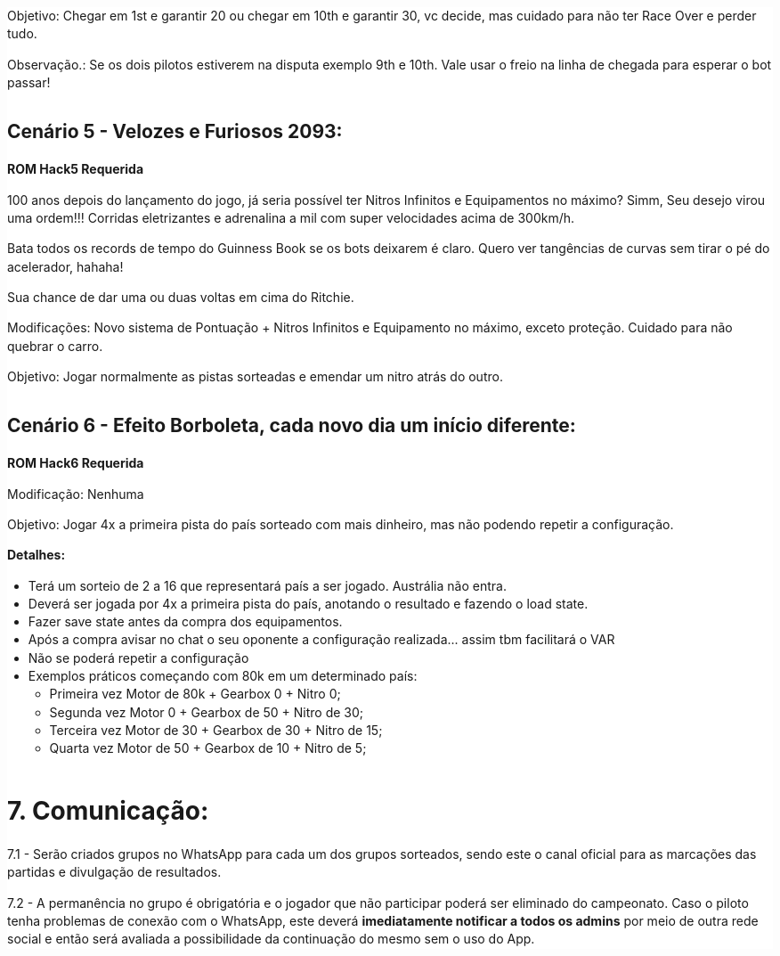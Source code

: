 Objetivo: Chegar em 1st e garantir 20 ou chegar em 10th e garantir 30, vc decide, mas cuidado para não ter Race Over e perder tudo.

Observação.: Se os dois pilotos estiverem na disputa exemplo 9th e 10th. Vale usar o freio na linha de chegada para esperar o bot passar! 

## **Cenário 5 - Velozes e Furiosos 2093:**
**ROM Hack5 Requerida**

100 anos depois do lançamento do jogo, já seria possível ter Nitros Infinitos e Equipamentos no máximo? Simm, Seu desejo virou uma ordem!!! Corridas eletrizantes e adrenalina a mil com super velocidades acima de 300km/h.

Bata todos os records de tempo do Guinness Book se os bots deixarem é claro. Quero ver tangências de curvas sem tirar o pé do acelerador, hahaha! 

Sua chance de dar uma ou duas voltas em cima do Ritchie.

Modificações: Novo sistema de Pontuação + Nitros Infinitos e Equipamento no máximo, exceto proteção. Cuidado para não quebrar o carro.

Objetivo: Jogar normalmente as pistas sorteadas e emendar um nitro atrás do outro.

## **Cenário 6 - Efeito Borboleta, cada novo dia um início diferente:**
**ROM Hack6 Requerida**

Modificação: Nenhuma

Objetivo: Jogar 4x a primeira pista do país sorteado com mais dinheiro, mas não podendo repetir a configuração.

**Detalhes:**
- Terá um sorteio de 2 a 16 que representará país a ser jogado. Austrália não entra.
- Deverá ser jogada por 4x a primeira pista do país, anotando o resultado e fazendo o load state.
- Fazer save state antes da compra dos equipamentos.
- Após a compra avisar no chat o seu oponente a configuração realizada... assim tbm facilitará o VAR
- Não se poderá repetir a configuração
- Exemplos práticos começando com 80k em um determinado país:
  - Primeira vez Motor de 80k + Gearbox 0 + Nitro 0;
  - Segunda vez Motor 0 + Gearbox de 50 + Nitro de 30;
  - Terceira vez Motor de 30 + Gearbox de 30 + Nitro de 15;
  - Quarta vez Motor de 50 + Gearbox de 10 + Nitro de 5;

# **7. Comunicação:** #

  7.1 - Serão criados grupos no WhatsApp para cada um dos grupos sorteados, sendo este o canal oficial para as marcações das partidas e divulgação de resultados.

  7.2 - A permanência no grupo é obrigatória e o jogador que não participar poderá ser eliminado do campeonato. Caso o piloto tenha problemas de conexão com o WhatsApp, este deverá **imediatamente notificar a todos os admins** por meio de outra rede social e então será avaliada a possibilidade da continuação do mesmo sem o uso do App.
